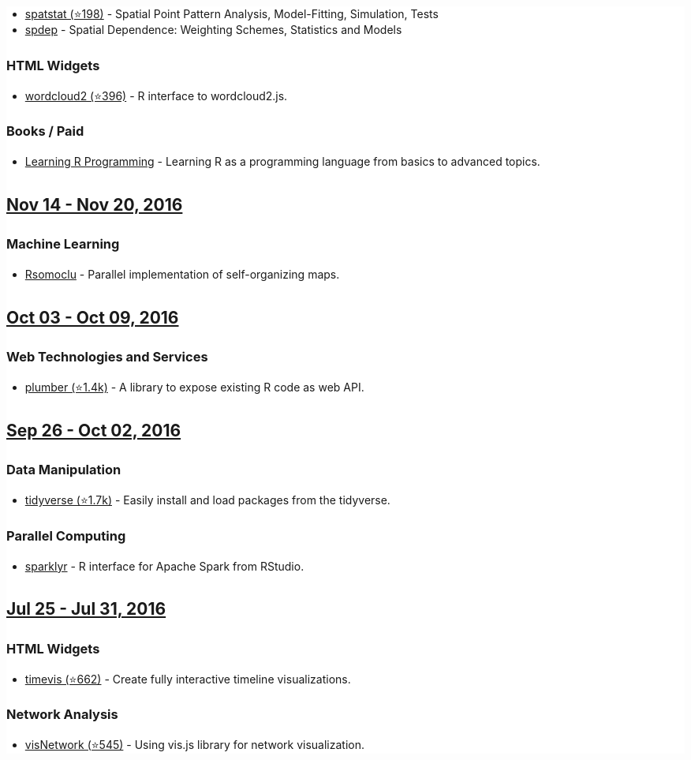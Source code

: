 *   [spatstat (⭐198)](https://github.com/spatstat/spatstat) - Spatial Point Pattern Analysis, Model-Fitting, Simulation, Tests
*   [spdep](https://cran.r-project.org/web/packages/spdep/index.html) - Spatial Dependence: Weighting Schemes, Statistics and Models

### HTML Widgets

*   [wordcloud2 (⭐396)](https://github.com/Lchiffon/wordcloud2) - R interface to wordcloud2.js.

### Books / Paid

*   [Learning R Programming](https://www.packtpub.com/big-data-and-business-intelligence/learning-r-programming) - Learning R as a programming language from basics to advanced topics.

## [Nov 14 - Nov 20, 2016](/content/2016/46/README.md)

### Machine Learning

*   [Rsomoclu](https://cran.r-project.org/web/packages/Rsomoclu/index.html) - Parallel implementation of self-organizing maps.

## [Oct 03 - Oct 09, 2016](/content/2016/40/README.md)

### Web Technologies and Services

*   [plumber (⭐1.4k)](https://github.com/trestletech/plumber) - A library to expose existing R code as web API.

## [Sep 26 - Oct 02, 2016](/content/2016/39/README.md)

### Data Manipulation

*   [tidyverse (⭐1.7k)](https://github.com/hadley/tidyverse) - Easily install and load packages from the tidyverse.

### Parallel Computing

*   [sparklyr](http://spark.rstudio.com/) - R interface for Apache Spark from RStudio.

## [Jul 25 - Jul 31, 2016](/content/2016/30/README.md)

### HTML Widgets

*   [timevis (⭐662)](https://github.com/daattali/timevis) - Create fully interactive timeline visualizations.

### Network Analysis

*   [visNetwork (⭐545)](https://github.com/datastorm-open/visNetwork) - Using vis.js library for network visualization.
